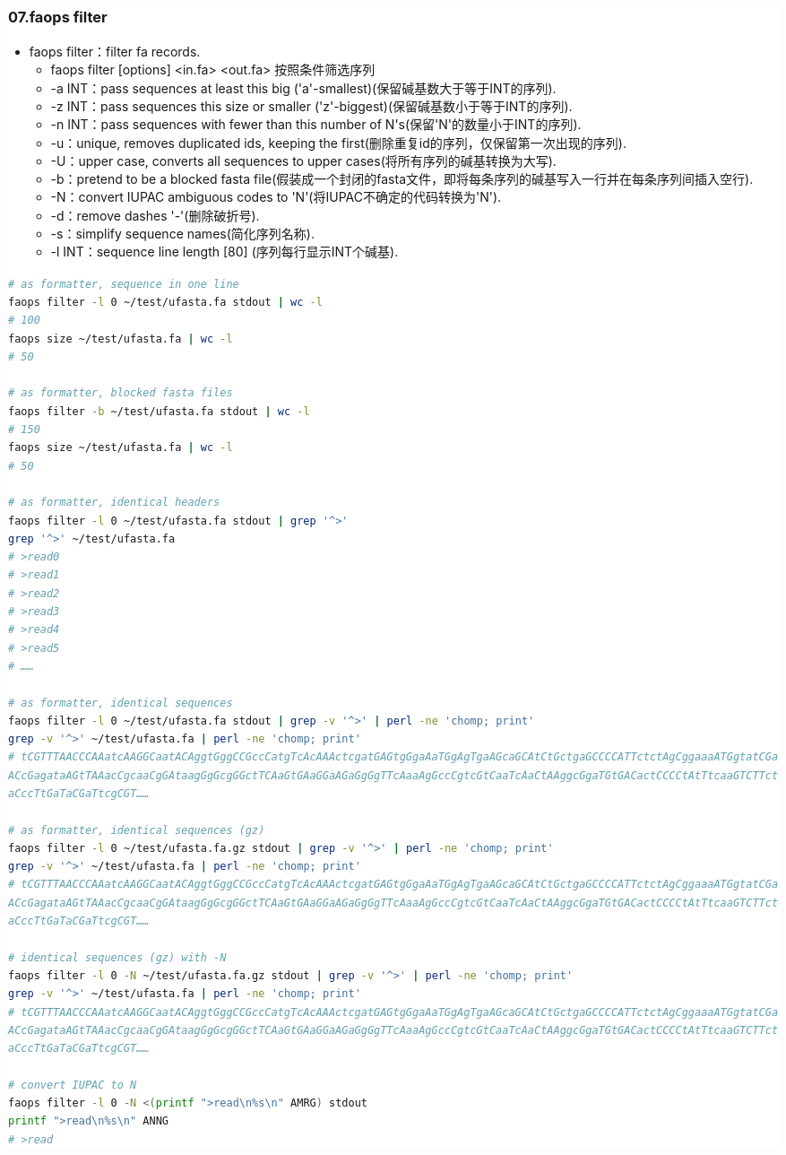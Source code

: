 ### 07.faops filter

* faops filter：filter fa records. 
    * faops filter [options] <in.fa> <out.fa>  按照条件筛选序列
    * -a INT：pass sequences at least this big ('a'-smallest)(保留碱基数大于等于INT的序列).
    * -z INT：pass sequences this size or smaller ('z'-biggest)(保留碱基数小于等于INT的序列).
    * -n INT：pass sequences with fewer than this number of N's(保留'N'的数量小于INT的序列).
    * -u：unique, removes duplicated ids, keeping the first(删除重复id的序列，仅保留第一次出现的序列).
    * -U：upper case, converts all sequences to upper cases(将所有序列的碱基转换为大写).
    * -b：pretend to be a blocked fasta file(假装成一个封闭的fasta文件，即将每条序列的碱基写入一行并在每条序列间插入空行).
    * -N：convert IUPAC ambiguous codes to 'N'(将IUPAC不确定的代码转换为'N').
    * -d：remove dashes '-'(删除破折号).
    * -s：simplify sequence names(简化序列名称).
    * -l INT：sequence line length [80] (序列每行显示INT个碱基).

```bash
# as formatter, sequence in one line
faops filter -l 0 ~/test/ufasta.fa stdout | wc -l
# 100
faops size ~/test/ufasta.fa | wc -l
# 50

# as formatter, blocked fasta files
faops filter -b ~/test/ufasta.fa stdout | wc -l
# 150
faops size ~/test/ufasta.fa | wc -l
# 50

# as formatter, identical headers
faops filter -l 0 ~/test/ufasta.fa stdout | grep '^>'
grep '^>' ~/test/ufasta.fa
# >read0
# >read1
# >read2
# >read3
# >read4
# >read5
# ……

# as formatter, identical sequences
faops filter -l 0 ~/test/ufasta.fa stdout | grep -v '^>' | perl -ne 'chomp; print'
grep -v '^>' ~/test/ufasta.fa | perl -ne 'chomp; print'
# tCGTTTAACCCAAatcAAGGCaatACAggtGggCCGccCatgTcAcAAActcgatGAGtgGgaAaTGgAgTgaAGcaGCAtCtGctgaGCCCCATTctctAgCggaaaATGgtatCGaACcGagataAGtTAAacCgcaaCgGAtaagGgGcgGGctTCAaGtGAaGGaAGaGgGgTTcAaaAgGccCgtcGtCaaTcAaCtAAggcGgaTGtGACactCCCCtAtTtcaaGTCTTctaCccTtGaTaCGaTtcgCGT……

# as formatter, identical sequences (gz)
faops filter -l 0 ~/test/ufasta.fa.gz stdout | grep -v '^>' | perl -ne 'chomp; print'
grep -v '^>' ~/test/ufasta.fa | perl -ne 'chomp; print'
# tCGTTTAACCCAAatcAAGGCaatACAggtGggCCGccCatgTcAcAAActcgatGAGtgGgaAaTGgAgTgaAGcaGCAtCtGctgaGCCCCATTctctAgCggaaaATGgtatCGaACcGagataAGtTAAacCgcaaCgGAtaagGgGcgGGctTCAaGtGAaGGaAGaGgGgTTcAaaAgGccCgtcGtCaaTcAaCtAAggcGgaTGtGACactCCCCtAtTtcaaGTCTTctaCccTtGaTaCGaTtcgCGT……

# identical sequences (gz) with -N
faops filter -l 0 -N ~/test/ufasta.fa.gz stdout | grep -v '^>' | perl -ne 'chomp; print'
grep -v '^>' ~/test/ufasta.fa | perl -ne 'chomp; print'
# tCGTTTAACCCAAatcAAGGCaatACAggtGggCCGccCatgTcAcAAActcgatGAGtgGgaAaTGgAgTgaAGcaGCAtCtGctgaGCCCCATTctctAgCggaaaATGgtatCGaACcGagataAGtTAAacCgcaaCgGAtaagGgGcgGGctTCAaGtGAaGGaAGaGgGgTTcAaaAgGccCgtcGtCaaTcAaCtAAggcGgaTGtGACactCCCCtAtTtcaaGTCTTctaCccTtGaTaCGaTtcgCGT……

# convert IUPAC to N
faops filter -l 0 -N <(printf ">read\n%s\n" AMRG) stdout
printf ">read\n%s\n" ANNG
# >read
```